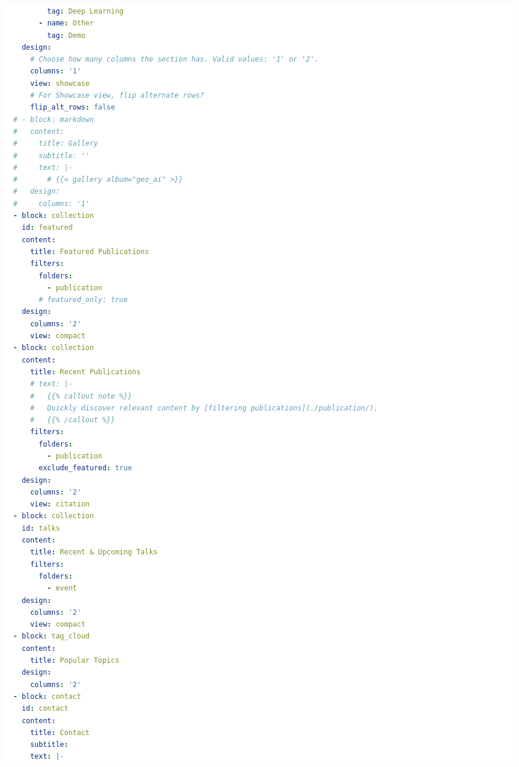 ```yaml
          tag: Deep Learning
        - name: Other
          tag: Demo
    design:
      # Choose how many columns the section has. Valid values: '1' or '2'.
      columns: '1'
      view: showcase
      # For Showcase view, flip alternate rows?
      flip_alt_rows: false
  # - block: markdown
  #   content:
  #     title: Gallery
  #     subtitle: ''
  #     text: |-
  #       # {{< gallery album="geo_ai" >}}
  #   design:
  #     columns: '1'
  - block: collection
    id: featured
    content:
      title: Featured Publications
      filters:
        folders:
          - publication
        # featured_only: true
    design:
      columns: '2'
      view: compact
  - block: collection
    content:
      title: Recent Publications
      # text: |-
      #   {{% callout note %}}
      #   Quickly discover relevant content by [filtering publications](./publication/).
      #   {{% /callout %}}
      filters:
        folders:
          - publication
        exclude_featured: true
    design:
      columns: '2'
      view: citation
  - block: collection
    id: talks
    content:
      title: Recent & Upcoming Talks
      filters:
        folders:
          - event
    design:
      columns: '2'
      view: compact
  - block: tag_cloud
    content:
      title: Popular Topics
    design:
      columns: '2'
  - block: contact
    id: contact
    content:
      title: Contact
      subtitle:
      text: |-
```